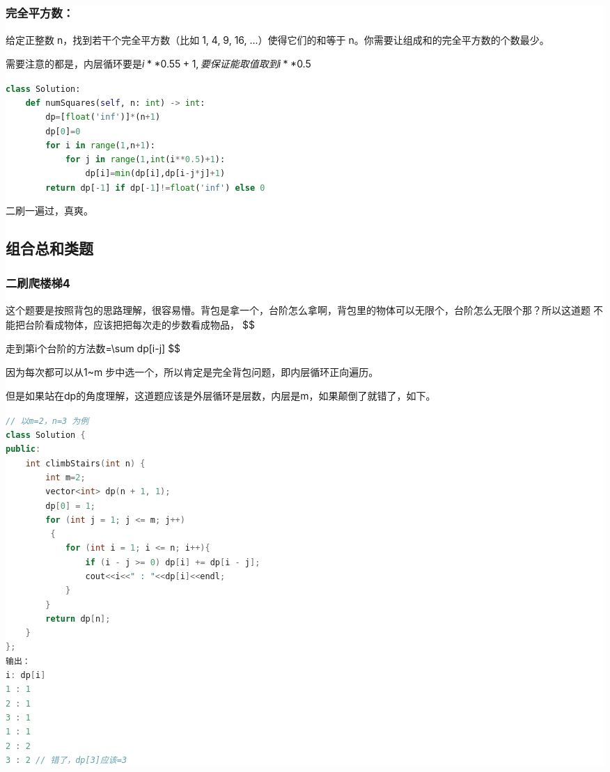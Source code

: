 ### 完全平方数：
给定正整数 n，找到若干个完全平方数（比如 1, 4, 9, 16, ...）使得它们的和等于 n。你需要让组成和的完全平方数的个数最少。

需要注意的都是，内层循环要是$i**0.55 +1, 要保证能取值取到 i**0.5$
```python
class Solution:
    def numSquares(self, n: int) -> int:
        dp=[float('inf')]*(n+1)
        dp[0]=0
        for i in range(1,n+1):
            for j in range(1,int(i**0.5)+1):
                dp[i]=min(dp[i],dp[i-j*j]+1)
        return dp[-1] if dp[-1]!=float('inf') else 0
```
二刷一遍过，真爽。

## 组合总和类题 

### 二刷爬楼梯4

这个题要是按照背包的思路理解，很容易懵。背包是拿一个，台阶怎么拿啊，背包里的物体可以无限个，台阶怎么无限个那？所以这道题 不能把台阶看成物体，应该把把每次走的步数看成物品，
$$

走到第i个台阶的方法数=\sum dp[i-j]
$$

因为每次都可以从1~m 步中选一个，所以肯定是完全背包问题，即内层循环正向遍历。

但是如果站在dp的角度理解，这道题应该是外层循环是层数，内层是m，如果颠倒了就错了，如下。

```c++
// 以m=2，n=3 为例
class Solution {
public:
    int climbStairs(int n) {
        int m=2;
        vector<int> dp(n + 1, 1);
        dp[0] = 1;
        for (int j = 1; j <= m; j++)
         { 
            for (int i = 1; i <= n; i++){ 
                if (i - j >= 0) dp[i] += dp[i - j];
                cout<<i<<" : "<<dp[i]<<endl;
            }
        }
        return dp[n];
    }
};
输出：
i: dp[i]
1 : 1
2 : 1
3 : 1
1 : 1
2 : 2
3 : 2 // 错了，dp[3]应该=3

```
